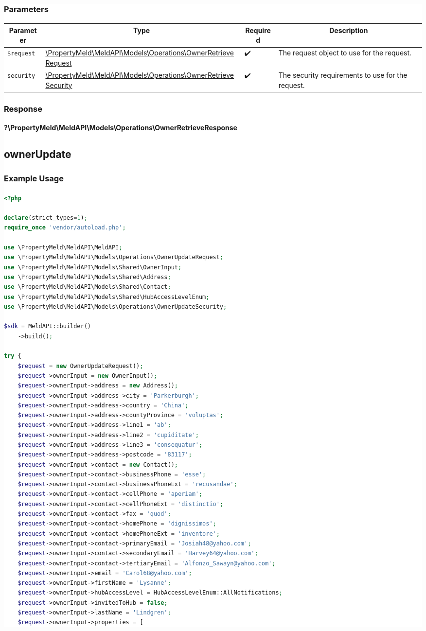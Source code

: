 ### Parameters

| Parameter                                                                                                         | Type                                                                                                              | Required                                                                                                          | Description                                                                                                       |
| ----------------------------------------------------------------------------------------------------------------- | ----------------------------------------------------------------------------------------------------------------- | ----------------------------------------------------------------------------------------------------------------- | ----------------------------------------------------------------------------------------------------------------- |
| `$request`                                                                                                        | [\PropertyMeld\MeldAPI\Models\Operations\OwnerRetrieveRequest](../../models/operations/OwnerRetrieveRequest.md)   | :heavy_check_mark:                                                                                                | The request object to use for the request.                                                                        |
| `security`                                                                                                        | [\PropertyMeld\MeldAPI\Models\Operations\OwnerRetrieveSecurity](../../models/operations/OwnerRetrieveSecurity.md) | :heavy_check_mark:                                                                                                | The security requirements to use for the request.                                                                 |


### Response

**[?\PropertyMeld\MeldAPI\Models\Operations\OwnerRetrieveResponse](../../models/operations/OwnerRetrieveResponse.md)**


## ownerUpdate

### Example Usage

```php
<?php

declare(strict_types=1);
require_once 'vendor/autoload.php';

use \PropertyMeld\MeldAPI\MeldAPI;
use \PropertyMeld\MeldAPI\Models\Operations\OwnerUpdateRequest;
use \PropertyMeld\MeldAPI\Models\Shared\OwnerInput;
use \PropertyMeld\MeldAPI\Models\Shared\Address;
use \PropertyMeld\MeldAPI\Models\Shared\Contact;
use \PropertyMeld\MeldAPI\Models\Shared\HubAccessLevelEnum;
use \PropertyMeld\MeldAPI\Models\Operations\OwnerUpdateSecurity;

$sdk = MeldAPI::builder()
    ->build();

try {
    $request = new OwnerUpdateRequest();
    $request->ownerInput = new OwnerInput();
    $request->ownerInput->address = new Address();
    $request->ownerInput->address->city = 'Parkerburgh';
    $request->ownerInput->address->country = 'China';
    $request->ownerInput->address->countyProvince = 'voluptas';
    $request->ownerInput->address->line1 = 'ab';
    $request->ownerInput->address->line2 = 'cupiditate';
    $request->ownerInput->address->line3 = 'consequatur';
    $request->ownerInput->address->postcode = '83117';
    $request->ownerInput->contact = new Contact();
    $request->ownerInput->contact->businessPhone = 'esse';
    $request->ownerInput->contact->businessPhoneExt = 'recusandae';
    $request->ownerInput->contact->cellPhone = 'aperiam';
    $request->ownerInput->contact->cellPhoneExt = 'distinctio';
    $request->ownerInput->contact->fax = 'quod';
    $request->ownerInput->contact->homePhone = 'dignissimos';
    $request->ownerInput->contact->homePhoneExt = 'inventore';
    $request->ownerInput->contact->primaryEmail = 'Josiah48@yahoo.com';
    $request->ownerInput->contact->secondaryEmail = 'Harvey64@yahoo.com';
    $request->ownerInput->contact->tertiaryEmail = 'Alfonzo_Sawayn@yahoo.com';
    $request->ownerInput->email = 'Carol68@yahoo.com';
    $request->ownerInput->firstName = 'Lysanne';
    $request->ownerInput->hubAccessLevel = HubAccessLevelEnum::AllNotifications;
    $request->ownerInput->invitedToHub = false;
    $request->ownerInput->lastName = 'Lindgren';
    $request->ownerInput->properties = [
```